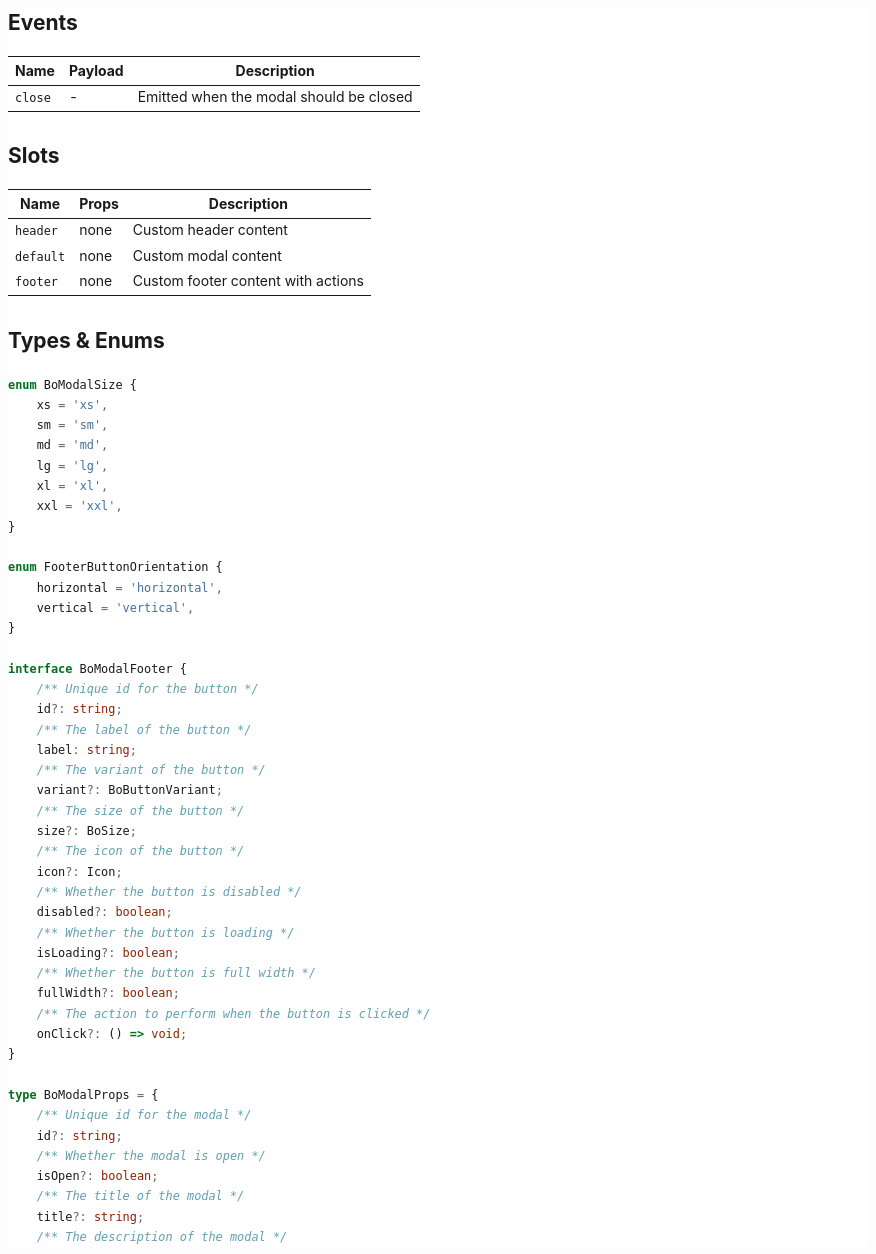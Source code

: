 ## Events

| Name    | Payload | Description                             |
| ------- | ------- | --------------------------------------- |
| `close` | -       | Emitted when the modal should be closed |

## Slots

| Name      | Props | Description                        |
| --------- | ----- | ---------------------------------- |
| `header`  | none  | Custom header content              |
| `default` | none  | Custom modal content               |
| `footer`  | none  | Custom footer content with actions |

## Types & Enums

```ts
enum BoModalSize {
	xs = 'xs',
	sm = 'sm',
	md = 'md',
	lg = 'lg',
	xl = 'xl',
	xxl = 'xxl',
}

enum FooterButtonOrientation {
	horizontal = 'horizontal',
	vertical = 'vertical',
}

interface BoModalFooter {
	/** Unique id for the button */
	id?: string;
	/** The label of the button */
	label: string;
	/** The variant of the button */
	variant?: BoButtonVariant;
	/** The size of the button */
	size?: BoSize;
	/** The icon of the button */
	icon?: Icon;
	/** Whether the button is disabled */
	disabled?: boolean;
	/** Whether the button is loading */
	isLoading?: boolean;
	/** Whether the button is full width */
	fullWidth?: boolean;
	/** The action to perform when the button is clicked */
	onClick?: () => void;
}

type BoModalProps = {
	/** Unique id for the modal */
	id?: string;
	/** Whether the modal is open */
	isOpen?: boolean;
	/** The title of the modal */
	title?: string;
	/** The description of the modal */
```